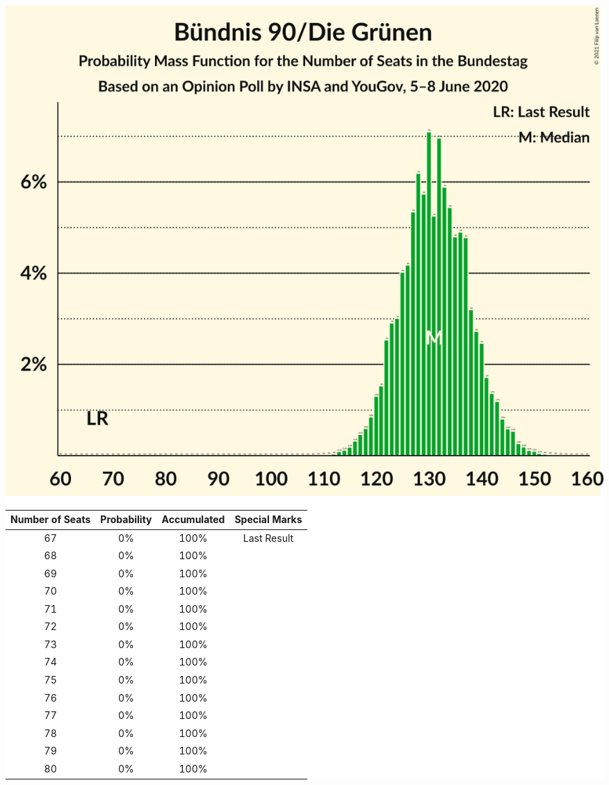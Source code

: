 ![Graph with seats probability mass function not yet produced](2020-06-08-INSAandYouGov-seats-pmf-bündnis90diegrünen.png "Seats Probability Mass Function")

| Number of Seats | Probability | Accumulated | Special Marks |
|:---------------:|:-----------:|:-----------:|:-------------:|
| 67 | 0% | 100% | Last Result |
| 68 | 0% | 100% |  |
| 69 | 0% | 100% |  |
| 70 | 0% | 100% |  |
| 71 | 0% | 100% |  |
| 72 | 0% | 100% |  |
| 73 | 0% | 100% |  |
| 74 | 0% | 100% |  |
| 75 | 0% | 100% |  |
| 76 | 0% | 100% |  |
| 77 | 0% | 100% |  |
| 78 | 0% | 100% |  |
| 79 | 0% | 100% |  |
| 80 | 0% | 100% |  |